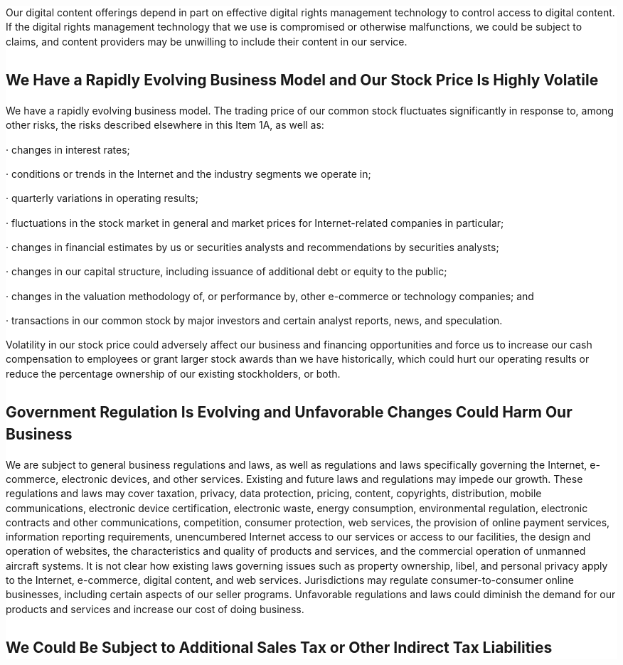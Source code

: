 Our digital content offerings depend in part on effective digital rights management technology to control access to digital content. If the digital rights management technology that we use is compromised or otherwise malfunctions, we could be subject to claims, and content providers may be unwilling to include their content in our service.

## We Have a Rapidly Evolving Business Model and Our Stock Price Is Highly Volatile

We have a rapidly evolving business model. The trading price of our common stock fluctuates significantly in response to, among other risks, the risks described elsewhere in this Item 1A, as well as:

· changes in interest rates;

· conditions or trends in the Internet and the industry segments we operate in;

· quarterly variations in operating results;

· fluctuations in the stock market in general and market prices for Internet-related companies in particular;

· changes in financial estimates by us or securities analysts and recommendations by securities analysts;

· changes in our capital structure, including issuance of additional debt or equity to the public;

· changes in the valuation methodology of, or performance by, other e-commerce or technology companies; and

· transactions in our common stock by major investors and certain analyst reports, news, and speculation.

Volatility in our stock price could adversely affect our business and financing opportunities and force us to increase our cash compensation to employees or grant larger stock awards than we have historically, which could hurt our operating results or reduce the percentage ownership of our existing stockholders, or both.

## Government Regulation Is Evolving and Unfavorable Changes Could Harm Our Business

We are subject to general business regulations and laws, as well as regulations and laws specifically governing the Internet, e-commerce, electronic devices, and other services. Existing and future laws and regulations may impede our growth. These regulations and laws may cover taxation, privacy, data protection, pricing, content, copyrights, distribution, mobile communications, electronic device certification, electronic waste, energy consumption, environmental regulation, electronic contracts and other communications, competition, consumer protection, web services, the provision of online payment services, information reporting requirements, unencumbered Internet access to our services or access to our facilities, the design and operation of websites, the characteristics and quality of products and services, and the commercial operation of unmanned aircraft systems. It is not clear how existing laws governing issues such as property ownership, libel, and personal privacy apply to the Internet, e-commerce, digital content, and web services. Jurisdictions may regulate consumer-to-consumer online businesses, including certain aspects of our seller programs. Unfavorable regulations and laws could diminish the demand for our products and services and increase our cost of doing business.

## We Could Be Subject to Additional Sales Tax or Other Indirect Tax Liabilities
